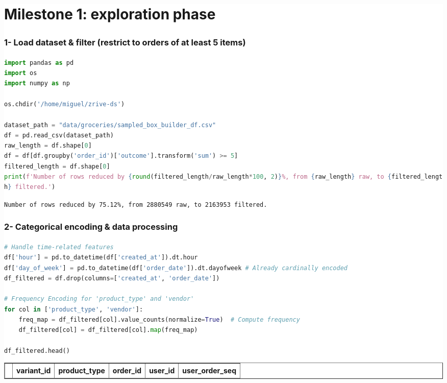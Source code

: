 # **Milestone 1: exploration phase**
### **1- Load dataset & filter** (restrict to orders of at least 5 items)


```python
import pandas as pd
import os
import numpy as np

os.chdir('/home/miguel/zrive-ds')

dataset_path = "data/groceries/sampled_box_builder_df.csv"
df = pd.read_csv(dataset_path)
raw_length = df.shape[0]
df = df[df.groupby('order_id')['outcome'].transform('sum') >= 5]
filtered_length = df.shape[0]
print(f'Number of rows reduced by {round(filtered_length/raw_length*100, 2)}%, from {raw_length} raw, to {filtered_length} filtered.')
```

    Number of rows reduced by 75.12%, from 2880549 raw, to 2163953 filtered.


### **2- Categorical encoding & data processing**


```python
# Handle time-related features
df['hour'] = pd.to_datetime(df['created_at']).dt.hour
df['day_of_week'] = pd.to_datetime(df['order_date']).dt.dayofweek # Already cardinally encoded
df_filtered = df.drop(columns=['created_at', 'order_date'])

# Frequency Encoding for 'product_type' and 'vendor'
for col in ['product_type', 'vendor']:
    freq_map = df_filtered[col].value_counts(normalize=True)  # Compute frequency
    df_filtered[col] = df_filtered[col].map(freq_map)

df_filtered.head()
```




<div>
<style scoped>
    .dataframe tbody tr th:only-of-type {
        vertical-align: middle;
    }

    .dataframe tbody tr th {
        vertical-align: top;
    }

    .dataframe thead th {
        text-align: right;
    }
</style>
<table border="1" class="dataframe">
  <thead>
    <tr style="text-align: right;">
      <th></th>
      <th>variant_id</th>
      <th>product_type</th>
      <th>order_id</th>
      <th>user_id</th>
      <th>user_order_seq</th>